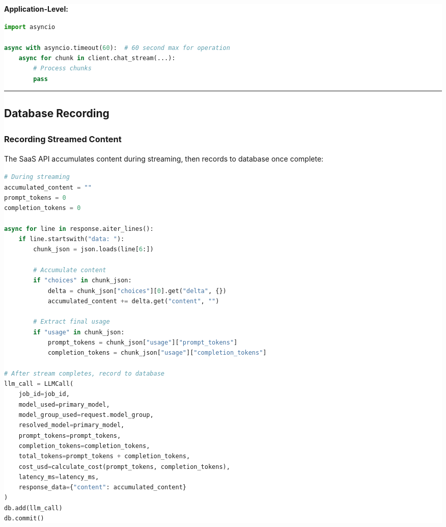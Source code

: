 **Application-Level:**

```python
import asyncio

async with asyncio.timeout(60):  # 60 second max for operation
    async for chunk in client.chat_stream(...):
        # Process chunks
        pass
```

---

## Database Recording

### Recording Streamed Content

The SaaS API accumulates content during streaming, then records to database once complete:

```python
# During streaming
accumulated_content = ""
prompt_tokens = 0
completion_tokens = 0

async for line in response.aiter_lines():
    if line.startswith("data: "):
        chunk_json = json.loads(line[6:])

        # Accumulate content
        if "choices" in chunk_json:
            delta = chunk_json["choices"][0].get("delta", {})
            accumulated_content += delta.get("content", "")

        # Extract final usage
        if "usage" in chunk_json:
            prompt_tokens = chunk_json["usage"]["prompt_tokens"]
            completion_tokens = chunk_json["usage"]["completion_tokens"]

# After stream completes, record to database
llm_call = LLMCall(
    job_id=job_id,
    model_used=primary_model,
    model_group_used=request.model_group,
    resolved_model=primary_model,
    prompt_tokens=prompt_tokens,
    completion_tokens=completion_tokens,
    total_tokens=prompt_tokens + completion_tokens,
    cost_usd=calculate_cost(prompt_tokens, completion_tokens),
    latency_ms=latency_ms,
    response_data={"content": accumulated_content}
)
db.add(llm_call)
db.commit()
```
